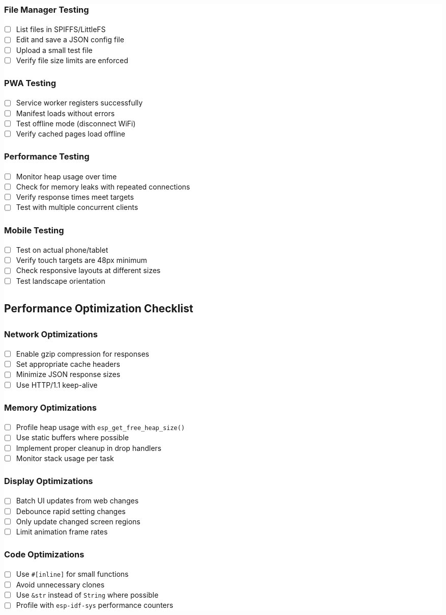 ### File Manager Testing
- [ ] List files in SPIFFS/LittleFS
- [ ] Edit and save a JSON config file
- [ ] Upload a small test file
- [ ] Verify file size limits are enforced

### PWA Testing
- [ ] Service worker registers successfully
- [ ] Manifest loads without errors
- [ ] Test offline mode (disconnect WiFi)
- [ ] Verify cached pages load offline

### Performance Testing
- [ ] Monitor heap usage over time
- [ ] Check for memory leaks with repeated connections
- [ ] Verify response times meet targets
- [ ] Test with multiple concurrent clients

### Mobile Testing
- [ ] Test on actual phone/tablet
- [ ] Verify touch targets are 48px minimum
- [ ] Check responsive layouts at different sizes
- [ ] Test landscape orientation

## Performance Optimization Checklist

### Network Optimizations
- [ ] Enable gzip compression for responses
- [ ] Set appropriate cache headers
- [ ] Minimize JSON response sizes
- [ ] Use HTTP/1.1 keep-alive

### Memory Optimizations
- [ ] Profile heap usage with `esp_get_free_heap_size()`
- [ ] Use static buffers where possible
- [ ] Implement proper cleanup in drop handlers
- [ ] Monitor stack usage per task

### Display Optimizations
- [ ] Batch UI updates from web changes
- [ ] Debounce rapid setting changes
- [ ] Only update changed screen regions
- [ ] Limit animation frame rates

### Code Optimizations
- [ ] Use `#[inline]` for small functions
- [ ] Avoid unnecessary clones
- [ ] Use `&str` instead of `String` where possible
- [ ] Profile with `esp-idf-sys` performance counters
